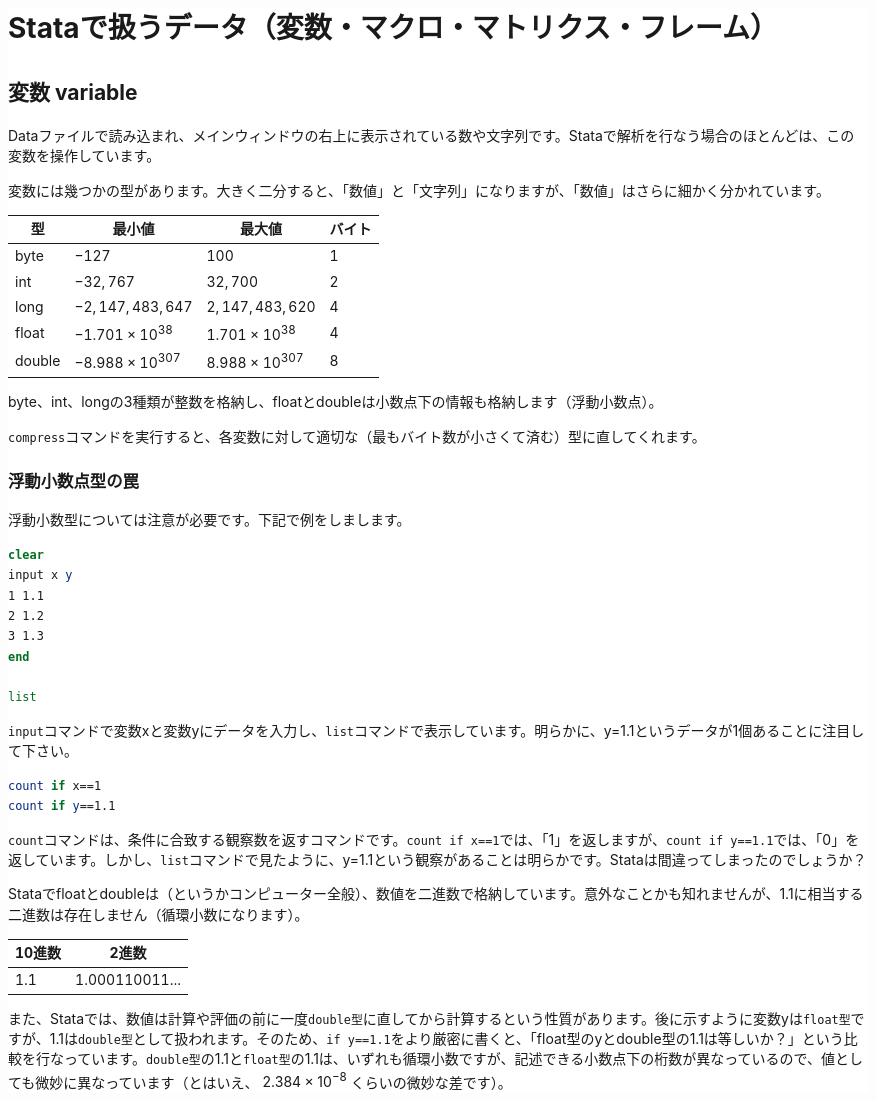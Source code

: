 # Stataで扱うデータ（変数・マクロ・マトリクス・フレーム）
## 変数 variable
Dataファイルで読み込まれ、メインウィンドウの右上に表示されている数や文字列です。Stataで解析を行なう場合のほとんどは、この変数を操作しています。

変数には幾つかの型があります。大きく二分すると、「数値」と「文字列」になりますが、「数値」はさらに細かく分かれています。

| 型  | 最小値 | 最大値 | バイト |
| ------------- | ------------- | ------------- | ------------- |
| byte| $-127$ | $100$ | 1 |
| int  | $-32,767$ | $32,700$ | 2 |
| long | $-2,147,483,647$ | $2,147,483,620$ | 4 |
| float | $-1.701×10^{38}$ | $1.701×10^{38}$ | 4 |
| double | $-8.988×10^{307}$ | $8.988×10^{307}$ | 8 |

byte、int、longの3種類が整数を格納し、floatとdoubleは小数点下の情報も格納します（浮動小数点）。

`compress`コマンドを実行すると、各変数に対して適切な（最もバイト数が小さくて済む）型に直してくれます。

### 浮動小数点型の罠
浮動小数型については注意が必要です。下記で例をしまします。

```stata
clear
input x y
1 1.1
2 1.2
3 1.3
end

list
```
`input`コマンドで変数xと変数yにデータを入力し、`list`コマンドで表示しています。明らかに、y=1.1というデータが1個あることに注目して下さい。

```stata
count if x==1
count if y==1.1
```

`count`コマンドは、条件に合致する観察数を返すコマンドです。`count if x==1`では、「1」を返しますが、`count if y==1.1`では、「0」を返しています。しかし、`list`コマンドで見たように、y=1.1という観察があることは明らかです。Stataは間違ってしまったのでしょうか？

Stataでfloatとdoubleは（というかコンピューター全般）、数値を二進数で格納しています。意外なことかも知れませんが、1.1に相当する二進数は存在しません（循環小数になります）。

| 10進数 | 2進数 | 
| ------------- | ------------- |
| 1.1 | 1.000110011... |

また、Stataでは、数値は計算や評価の前に一度`double型`に直してから計算するという性質があります。後に示すように変数yは`float型`ですが、1.1は`double型`として扱われます。そのため、`if y==1.1`をより厳密に書くと、「float型のyとdouble型の1.1は等しいか？」という比較を行なっています。`double型`の1.1と`float型`の1.1は、いずれも循環小数ですが、記述できる小数点下の桁数が異なっているので、値としても微妙に異なっています（とはいえ、 $2.384×10^{-8}$ くらいの微妙な差です）。
